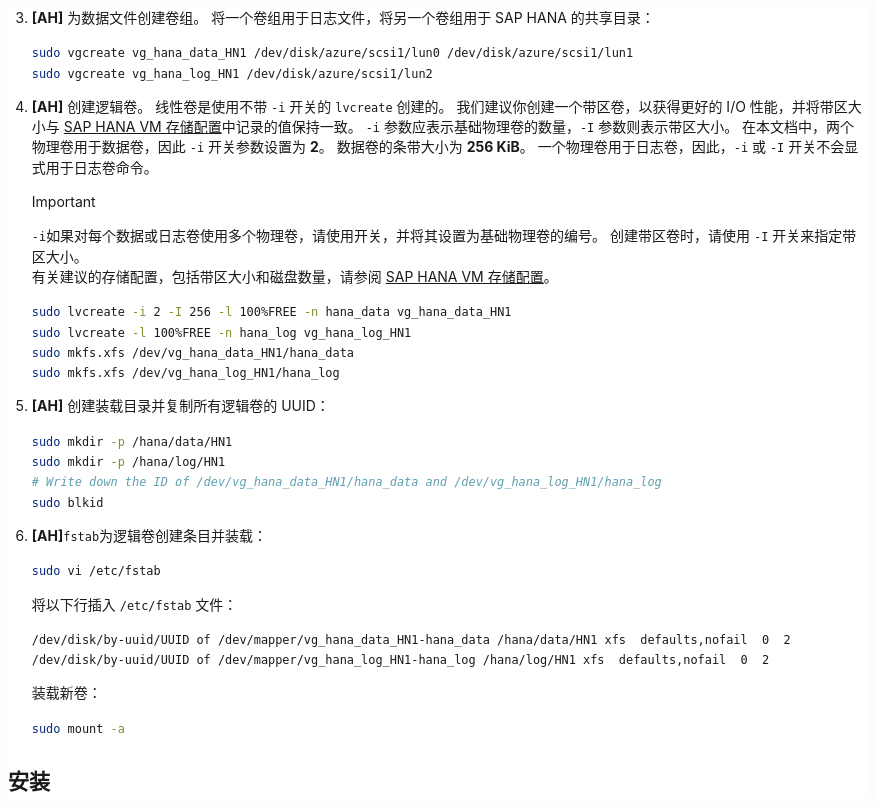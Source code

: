 3. **[AH]** 为数据文件创建卷组。 将一个卷组用于日志文件，将另一个卷组用于 SAP HANA 的共享目录：
    ```bash
    sudo vgcreate vg_hana_data_HN1 /dev/disk/azure/scsi1/lun0 /dev/disk/azure/scsi1/lun1
    sudo vgcreate vg_hana_log_HN1 /dev/disk/azure/scsi1/lun2
    ```

4. **[AH]** 创建逻辑卷。 
   线性卷是使用不带 `-i` 开关的 `lvcreate` 创建的。 我们建议你创建一个带区卷，以获得更好的 I/O 性能，并将带区大小与 [SAP HANA VM 存储配置](./hana-vm-operations-storage.md)中记录的值保持一致。 `-i` 参数应表示基础物理卷的数量，`-I` 参数则表示带区大小。 在本文档中，两个物理卷用于数据卷，因此 `-i` 开关参数设置为 **2**。 数据卷的条带大小为 **256 KiB**。 一个物理卷用于日志卷，因此，`-i` 或 `-I` 开关不会显式用于日志卷命令。  

   > [!IMPORTANT]
   > `-i`如果对每个数据或日志卷使用多个物理卷，请使用开关，并将其设置为基础物理卷的编号。 创建带区卷时，请使用 `-I` 开关来指定带区大小。  
   > 有关建议的存储配置，包括带区大小和磁盘数量，请参阅 [SAP HANA VM 存储配置](./hana-vm-operations-storage.md)。  

    ```bash
    sudo lvcreate -i 2 -I 256 -l 100%FREE -n hana_data vg_hana_data_HN1
    sudo lvcreate -l 100%FREE -n hana_log vg_hana_log_HN1
    sudo mkfs.xfs /dev/vg_hana_data_HN1/hana_data
    sudo mkfs.xfs /dev/vg_hana_log_HN1/hana_log
    ```

5. **[AH]** 创建装载目录并复制所有逻辑卷的 UUID：
    ```bash
    sudo mkdir -p /hana/data/HN1
    sudo mkdir -p /hana/log/HN1
    # Write down the ID of /dev/vg_hana_data_HN1/hana_data and /dev/vg_hana_log_HN1/hana_log
    sudo blkid
    ```

6. **[AH]**`fstab`为逻辑卷创建条目并装载：
    ```bash
    sudo vi /etc/fstab
    ```

   将以下行插入 `/etc/fstab` 文件：

    ```bash
    /dev/disk/by-uuid/UUID of /dev/mapper/vg_hana_data_HN1-hana_data /hana/data/HN1 xfs  defaults,nofail  0  2
    /dev/disk/by-uuid/UUID of /dev/mapper/vg_hana_log_HN1-hana_log /hana/log/HN1 xfs  defaults,nofail  0  2
    ```

   装载新卷：

    ```bash
    sudo mount -a
    ```

## <a name="installation"></a>安装  
